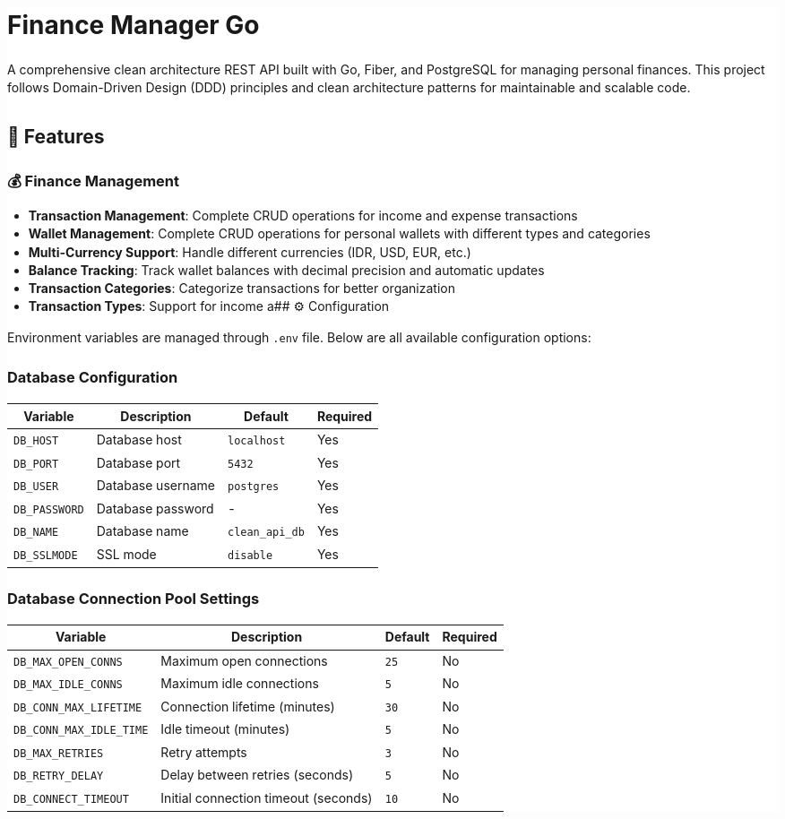 # Finance Manager Go

A comprehensive clean architecture REST API built with Go, Fiber, and PostgreSQL for managing personal finances. This project follows Domain-Driven Design (DDD) principles and clean architecture patterns for maintainable and scalable code.

## 🚀 Features

### 💰 Finance Management
- **Transaction Management**: Complete CRUD operations for income and expense transactions
- **Wallet Management**: Complete CRUD operations for personal wallets with different types and categories
- **Multi-Currency Support**: Handle different currencies (IDR, USD, EUR, etc.)
- **Balance Tracking**: Track wallet balances with decimal precision and automatic updates
- **Transaction Categories**: Categorize transactions for better organization
- **Transaction Types**: Support for income a## ⚙️ Configuration

Environment variables are managed through `.env` file. Below are all available configuration options:

### Database Configuration
| Variable | Description | Default | Required |
|----------|-------------|---------|----------|
| `DB_HOST` | Database host | `localhost` | Yes |
| `DB_PORT` | Database port | `5432` | Yes |
| `DB_USER` | Database username | `postgres` | Yes |
| `DB_PASSWORD` | Database password | - | Yes |
| `DB_NAME` | Database name | `clean_api_db` | Yes |
| `DB_SSLMODE` | SSL mode | `disable` | Yes |

### Database Connection Pool Settings
| Variable | Description | Default | Required |
|----------|-------------|---------|----------|
| `DB_MAX_OPEN_CONNS` | Maximum open connections | `25` | No |
| `DB_MAX_IDLE_CONNS` | Maximum idle connections | `5` | No |
| `DB_CONN_MAX_LIFETIME` | Connection lifetime (minutes) | `30` | No |
| `DB_CONN_MAX_IDLE_TIME` | Idle timeout (minutes) | `5` | No |
| `DB_MAX_RETRIES` | Retry attempts | `3` | No |
| `DB_RETRY_DELAY` | Delay between retries (seconds) | `5` | No |
| `DB_CONNECT_TIMEOUT` | Initial connection timeout (seconds) | `10` | No |
